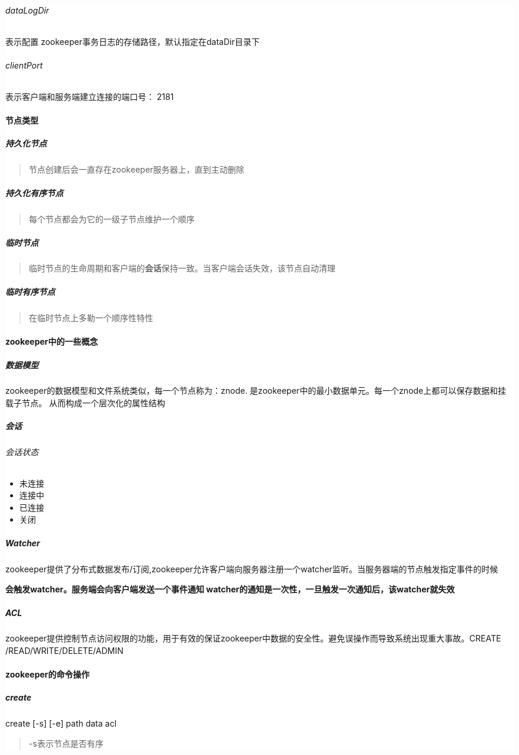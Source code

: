 ######  dataLogDir

表示配置 zookeeper事务日志的存储路径，默认指定在dataDir目录下

######  clientPort

表示客户端和服务端建立连接的端口号： 2181



#### 节点类型

##### 持久化节点  

> 节点创建后会一直存在zookeeper服务器上，直到主动删除

##### 持久化有序节点

> 每个节点都会为它的一级子节点维护一个顺序

##### 临时节点

> 临时节点的生命周期和客户端的**会话**保持一致。当客户端会话失效，该节点自动清理

##### 临时有序节点

> 在临时节点上多勒一个顺序性特性

#### zookeeper中的一些概念

##### 数据模型

zookeeper的数据模型和文件系统类似，每一个节点称为：znode.  是zookeeper中的最小数据单元。每一个znode上都可以保存数据和挂载子节点。 从而构成一个层次化的属性结构

##### 会话

###### 会话状态

- 未连接
- 连接中
- 已连接
- 关闭

##### Watcher

zookeeper提供了分布式数据发布/订阅,zookeeper允许客户端向服务器注册一个watcher监听。当服务器端的节点触发指定事件的时候

**会触发watcher。服务端会向客户端发送一个事件通知 watcher的通知是一次性，一旦触发一次通知后，该watcher就失效**

##### ACL

zookeeper提供控制节点访问权限的功能，用于有效的保证zookeeper中数据的安全性。避免误操作而导致系统出现重大事故。CREATE /READ/WRITE/DELETE/ADMIN

#### zookeeper的命令操作

##### create

create [-s] [-e] path data acl

> -s表示节点是否有序
